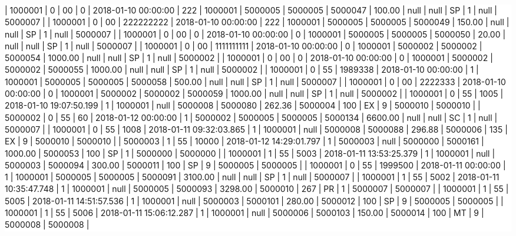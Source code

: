 |   1000001   |        0         |          00           |          0          |   2018-01-10 00:00:00   |        222        |            1000001             |      5000005      |        5000005        | 5000047 |       100.00        |   null   |    null    |     SP      |                1                |           null           |       5000007       |
|   1000001   |        0         |          00           |      222222222      |   2018-01-10 00:00:00   |        222        |            1000001             |      5000005      |        5000005        | 5000049 |       150.00        |   null   |    null    |     SP      |                1                |           null           |       5000007       |
|   1000001   |        0         |          00           |          0          |   2018-01-10 00:00:00   |         0         |            1000001             |      5000005      |        5000005        | 5000050 |        20.00        |   null   |    null    |     SP      |                1                |           null           |       5000007       |
|   1000001   |        0         |          00           |     1111111111      |   2018-01-10 00:00:00   |         0         |            1000001             |      5000002      |        5000002        | 5000054 |       1000.00       |   null   |    null    |     SP      |                1                |           null           |       5000002       |
|   1000001   |        0         |          00           |          0          |   2018-01-10 00:00:00   |         0         |            1000001             |      5000002      |        5000002        | 5000055 |       1000.00       |   null   |    null    |     SP      |                1                |           null           |       5000002       |
|   1000001   |        0         |          55           |       1989338       |   2018-01-10 00:00:00   |         1         |            1000001             |      5000005      |        5000005        | 5000058 |       500.00        |   null   |    null    |     SP      |                1                |           null           |       5000007       |
|   1000001   |        0         |          00           |       2222333       |   2018-01-10 00:00:00   |         0         |            1000001             |      5000002      |        5000002        | 5000059 |       1000.00       |   null   |    null    |     SP      |                1                |           null           |       5000002       |
|   1000001   |        0         |          55           |        1005         | 2018-01-10 19:07:50.199 |         1         |            1000001             |       null        |        5000008        | 5000080 |       262.36        | 5000004  |    100     |     EX      |                9                |         5000010          |       5000010       |
|   5000002   |        0         |          55           |         60          |   2018-01-12 00:00:00   |         1         |            5000002             |      5000005      |        5000005        | 5000134 |       6600.00       |   null   |    null    |     SC      |                1                |           null           |       5000007       |
|   1000001   |        0         |          55           |        1008         | 2018-01-11 09:32:03.865 |         1         |            1000001             |       null        |        5000008        | 5000088 |       296.88        | 5000006  |    135     |     EX      |                9                |         5000010          |       5000010       |
|   5000003   |        1         |          55           |        10000        | 2018-01-12 14:29:01.797 |         1         |            5000003             |       null        |        5000000        | 5000161 |       1000.00       | 5000053  |    100     |     SP      |                1                |         5000000          |       5000000       |
|   1000001   |        1         |          55           |        5003         | 2018-01-11 13:53:25.379 |         1         |            1000001             |       null        |        5000003        | 5000094 |       300.00        | 5000011  |    100     |     SP      |                9                |         5000005          |       5000005       |
|   1000001   |        0         |          55           |       1999500       |   2018-01-11 00:00:00   |         1         |            1000001             |      5000005      |        5000005        | 5000091 |       3100.00       |   null   |    null    |     SP      |                1                |           null           |       5000007       |
|   1000001   |        1         |          55           |        5002         | 2018-01-11 10:35:47.748 |         1         |            1000001             |       null        |        5000005        | 5000093 |       3298.00       | 5000010  |    267     |     PR      |                1                |         5000007          |       5000007       |
|   1000001   |        1         |          55           |        5005         | 2018-01-11 14:51:57.536 |         1         |            1000001             |       null        |        5000003        | 5000101 |       280.00        | 5000012  |    100     |     SP      |                9                |         5000005          |       5000005       |
|   1000001   |        1         |          55           |        5006         | 2018-01-11 15:06:12.287 |         1         |            1000001             |       null        |        5000006        | 5000103 |       150.00        | 5000014  |    100     |     MT      |                9                |         5000008          |       5000008       |